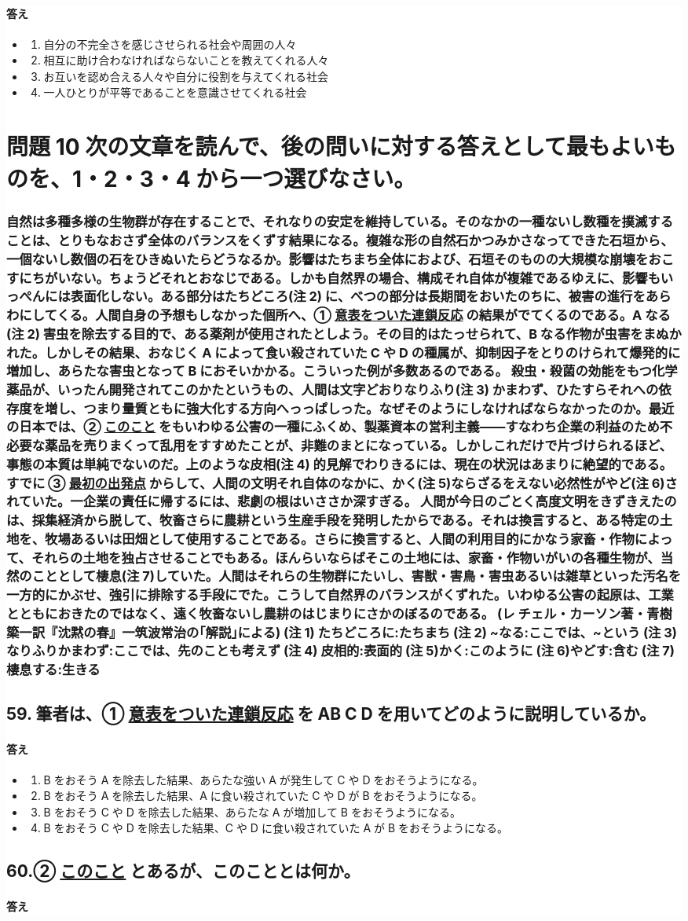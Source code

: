 #### 答え

- 1. 自分の不完全さを感じさせられる社会や周囲の人々

- 2. 相互に助け合わなければならないことを教えてくれる人々

- 3. お互いを認め合える人々や自分に役割を与えてくれる社会

- 4. 一人ひとりが平等であることを意識させてくれる社会

# 問題 10 次の文章を読んで、後の問いに対する答えとして最もよいものを、1・2・3・4 から一つ選びなさい。

### 自然は多種多様の生物群が存在することで、それなりの安定を維持している。そのなかの一種ないし数種を撲滅することは、とりもなおさず全体のバランスをくずす結果になる。複雑な形の自然石かつみかさなってできた石垣から、一個ないし数個の石をひきぬいたらどうなるか。影響はたちまち全体におよび、石垣そのものの大規模な崩壊をおこすにちがいない。ちょうどそれとおなじである。しかも自然界の場合、構成それ自体が複雑であるゆえに、影響もいっぺんには表面化しない。ある部分はたちどころ(注 2) に、べつの部分は長期間をおいたのちに、被害の進行をあらわにしてくる。人間自身の予想もしなかった個所へ、① <u>意表をついた連鎖反応</u> の結果がでてくるのである。A なる(注 2) 害虫を除去する目的で、ある薬剤が使用されたとしよう。その目的はたっせられて、B なる作物が虫害をまぬかれた。しかしその結果、おなじく A によって食い殺されていた C や D の種属が、抑制因子をとりのけられて爆発的に増加し、あらたな害虫となって B におそいかかる。こういった例が多数あるのである。 殺虫・殺菌の効能をもつ化学薬品が、いったん開発されてこのかたというもの、人間は文字どおりなりふり(注 3) かまわず、ひたすらそれへの依存度を増し、つまり量質ともに強大化する方向へっっぱしった。なぜそのようにしなければならなかったのか。最近の日本では、② <u>このこと</u> をもいわゆる公害の一種にふくめ、製薬資本の営利主義――すなわち企業の利益のため不必要な薬品を売りまくって乱用をすすめたことが、非難のまとになっている。しかしこれだけで片づけられるほど、事態の本質は単純でないのだ。上のような皮相(注 4) 的見解でわりきるには、現在の状況はあまりに絶望的である。すでに ③ <u>最初の出発点</u> からして、人間の文明それ自体のなかに、かく(注 5)ならざるをえない必然性がやど(注 6)されていた。一企業の責任に帰するには、悲劇の根はいささか深すぎる。 人間が今日のごとく高度文明をきずきえたのは、採集経済から脱して、牧畜さらに農耕という生産手段を発明したからである。それは換言すると、ある特定の土地を、牧場あるいは田畑として使用することである。さらに換言すると、人間の利用目的にかなう家畜・作物によって、それらの土地を独占させることでもある。ほんらいならばそこの土地には、家畜・作物いがいの各種生物が、当然のこととして棲息(注 7)していた。人間はそれらの生物群にたいし、害獣・害鳥・害虫あるいは雑草といった汚名を一方的にかぶせ、強引に排除する手段にでた。こうして自然界のバランスがくずれた。いわゆる公害の起原は、工業とともにおきたのではなく、遠く牧畜ないし農耕のはじまりにさかのぼるのである。 (レ チェル・カーソン著・青樹簗一訳『沈黙の春』一筑波常治の｢解説｣による) (注 1) たちどころに:たちまち (注 2) ~なる:ここでは、~という (注 3) なりふりかまわず:ここでは、先のことも考えず (注 4) 皮相的:表面的 (注 5)かく:このように (注 6)やどす:含む (注 7)棲息する:生きる

## 59. 筆者は、① <u>意表をついた連鎖反応</u> を AB C D を用いてどのように説明しているか。

#### 答え

- 1. B をおそう A を除去した結果、あらたな強い A が発生して C や D をおそうようになる。

- 2. B をおそう A を除去した結果、A に食い殺されていた C や D が B をおそうようになる。

- 3. B をおそう C や D を除去した結果、あらたな A が増加して B をおそうようになる。

- 4. B をおそう C や D を除去した結果、C や D に食い殺されていた A が B をおそうようになる。

## 60.② <u>このこと</u> とあるが、このこととは何か。

#### 答え
